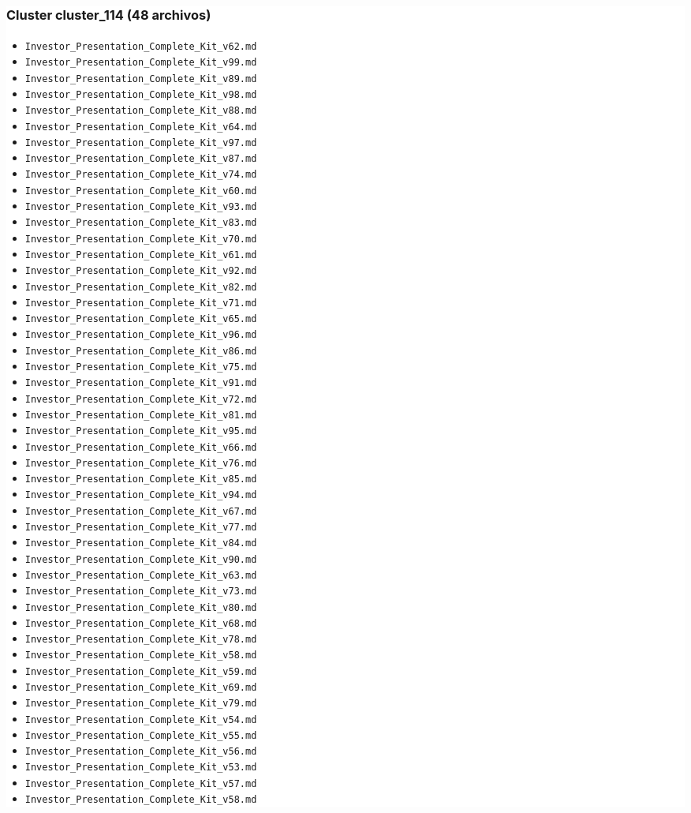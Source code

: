 
### Cluster cluster_114 (48 archivos)

- `Investor_Presentation_Complete_Kit_v62.md`
- `Investor_Presentation_Complete_Kit_v99.md`
- `Investor_Presentation_Complete_Kit_v89.md`
- `Investor_Presentation_Complete_Kit_v98.md`
- `Investor_Presentation_Complete_Kit_v88.md`
- `Investor_Presentation_Complete_Kit_v64.md`
- `Investor_Presentation_Complete_Kit_v97.md`
- `Investor_Presentation_Complete_Kit_v87.md`
- `Investor_Presentation_Complete_Kit_v74.md`
- `Investor_Presentation_Complete_Kit_v60.md`
- `Investor_Presentation_Complete_Kit_v93.md`
- `Investor_Presentation_Complete_Kit_v83.md`
- `Investor_Presentation_Complete_Kit_v70.md`
- `Investor_Presentation_Complete_Kit_v61.md`
- `Investor_Presentation_Complete_Kit_v92.md`
- `Investor_Presentation_Complete_Kit_v82.md`
- `Investor_Presentation_Complete_Kit_v71.md`
- `Investor_Presentation_Complete_Kit_v65.md`
- `Investor_Presentation_Complete_Kit_v96.md`
- `Investor_Presentation_Complete_Kit_v86.md`
- `Investor_Presentation_Complete_Kit_v75.md`
- `Investor_Presentation_Complete_Kit_v91.md`
- `Investor_Presentation_Complete_Kit_v72.md`
- `Investor_Presentation_Complete_Kit_v81.md`
- `Investor_Presentation_Complete_Kit_v95.md`
- `Investor_Presentation_Complete_Kit_v66.md`
- `Investor_Presentation_Complete_Kit_v76.md`
- `Investor_Presentation_Complete_Kit_v85.md`
- `Investor_Presentation_Complete_Kit_v94.md`
- `Investor_Presentation_Complete_Kit_v67.md`
- `Investor_Presentation_Complete_Kit_v77.md`
- `Investor_Presentation_Complete_Kit_v84.md`
- `Investor_Presentation_Complete_Kit_v90.md`
- `Investor_Presentation_Complete_Kit_v63.md`
- `Investor_Presentation_Complete_Kit_v73.md`
- `Investor_Presentation_Complete_Kit_v80.md`
- `Investor_Presentation_Complete_Kit_v68.md`
- `Investor_Presentation_Complete_Kit_v78.md`
- `Investor_Presentation_Complete_Kit_v58.md`
- `Investor_Presentation_Complete_Kit_v59.md`
- `Investor_Presentation_Complete_Kit_v69.md`
- `Investor_Presentation_Complete_Kit_v79.md`
- `Investor_Presentation_Complete_Kit_v54.md`
- `Investor_Presentation_Complete_Kit_v55.md`
- `Investor_Presentation_Complete_Kit_v56.md`
- `Investor_Presentation_Complete_Kit_v53.md`
- `Investor_Presentation_Complete_Kit_v57.md`
- `Investor_Presentation_Complete_Kit_v58.md`

